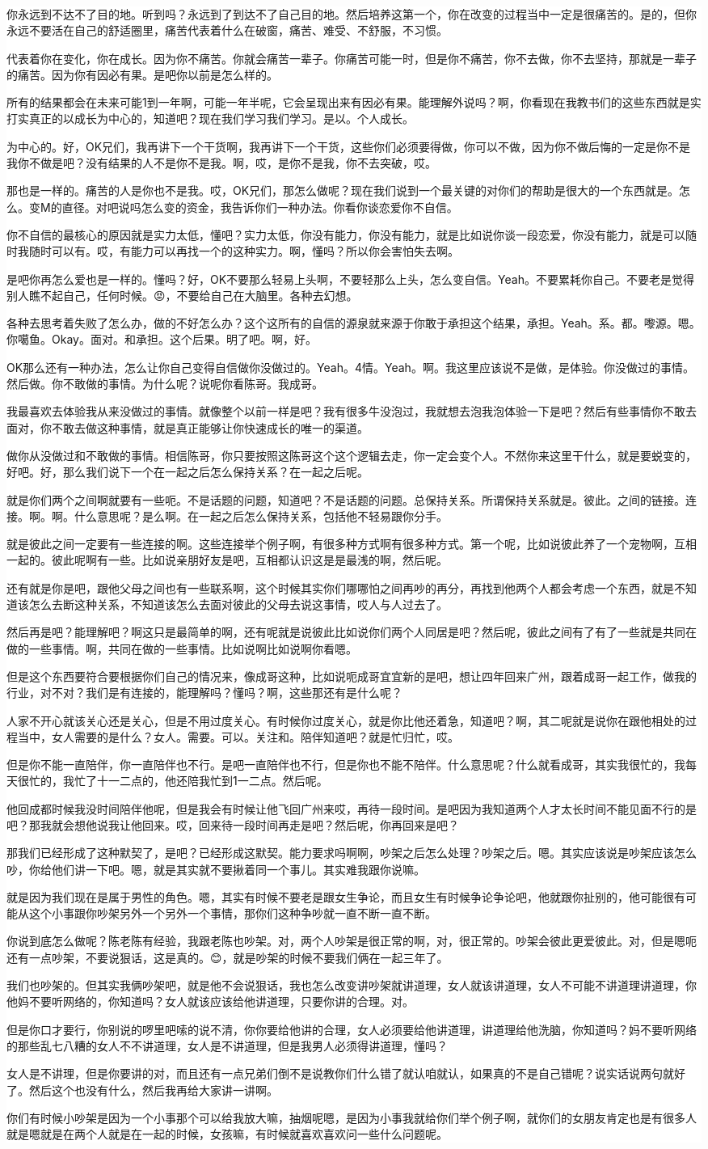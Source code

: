 你永远到不达不了目的地。听到吗？永远到了到达不了自己目的地。然后培养这第一个，你在改变的过程当中一定是很痛苦的。是的，但你永远不要活在自己的舒适圈里，痛苦代表着什么在破窗，痛苦、难受、不舒服，不习惯。

代表着你在变化，你在成长。因为你不痛苦。你就会痛苦一辈子。你痛苦可能一时，但是你不痛苦，你不去做，你不去坚持，那就是一辈子的痛苦。因为你有因必有果。是吧你以前是怎么样的。

所有的结果都会在未来可能1到一年啊，可能一年半呢，它会呈现出来有因必有果。能理解外说吗？啊，你看现在我教书们的这些东西就是实打实真正的以成长为中心的，知道吧？现在我们学习我们学习。是以。个人成长。

为中心的。好，OK兄们，我再讲下一个干货啊，我再讲下一个干货，这些你们必须要得做，你可以不做，因为你不做后悔的一定是你不是我你不做是吧？没有结果的人不是你不是我。啊，哎，是你不是我，你不去突破，哎。

那也是一样的。痛苦的人是你也不是我。哎，OK兄们，那怎么做呢？现在我们说到一个最关键的对你们的帮助是很大的一个东西就是。怎么。变M的直径。对吧说吗怎么变的资金，我告诉你们一种办法。你看你谈恋爱你不自信。

你不自信的最核心的原因就是实力太低，懂吧？实力太低，你没有能力，你没有能力，就是比如说你谈一段恋爱，你没有能力，就是可以随时我随时可以有。哎，有能力可以再找一个的这种实力。啊，懂吗？所以你会害怕失去啊。

是吧你再怎么爱也是一样的。懂吗？好，OK不要那么轻易上头啊，不要轻那么上头，怎么变自信。Yeah。不要累耗你自己。不要老是觉得别人瞧不起自己，任何时候。😡，不要给自己在大脑里。各种去幻想。

各种去思考着失败了怎么办，做的不好怎么办？这个这所有的自信的源泉就来源于你敢于承担这个结果，承担。Yeah。系。都。嚟源。嗯。你噶鱼。Okay。面对。和承担。这个后果。明了吧。啊，好。

OK那么还有一种办法，怎么让你自己变得自信做你没做过的。Yeah。4情。Yeah。啊。我这里应该说不是做，是体验。你没做过的事情。然后做。你不敢做的事情。为什么呢？说呢你看陈哥。我成哥。

我最喜欢去体验我从来没做过的事情。就像整个以前一样是吧？我有很多牛没泡过，我就想去泡我泡体验一下是吧？然后有些事情你不敢去面对，你不敢去做这种事情，就是真正能够让你快速成长的唯一的渠道。

做你从没做过和不敢做的事情。相信陈哥，你只要按照这陈哥这个这个逻辑去走，你一定会变个人。不然你来这里干什么，就是要蜕变的，好吧。好，那么我们说下一个在一起之后怎么保持关系？在一起之后呢。

就是你们两个之间啊就要有一些呃。不是话题的问题，知道吧？不是话题的问题。总保持关系。所谓保持关系就是。彼此。之间的链接。连接。啊。啊。什么意思呢？是么啊。在一起之后怎么保持关系，包括他不轻易跟你分手。

就是彼此之间一定要有一些连接的啊。这些连接举个例子啊，有很多种方式啊有很多种方式。第一个呢，比如说彼此养了一个宠物啊，互相一起的。彼此呢啊有一些。比如说亲朋好友是吧，互相都认识这是是最浅的啊，然后呢。

还有就是你是吧，跟他父母之间也有一些联系啊，这个时候其实你们哪哪怕之间再吵的再分，再找到他两个人都会考虑一个东西，就是不知道该怎么去断这种关系，不知道该怎么去面对彼此的父母去说这事情，哎人与人过去了。

然后再是吧？能理解吧？啊这只是最简单的啊，还有呢就是说彼此比如说你们两个人同居是吧？然后呢，彼此之间有了有了一些就是共同在做的一些事情。啊，共同在做的一些事情。比如说啊比如说啊你看嗯。

但是这个东西要符合要根据你们自己的情况来，像成哥这种，比如说呃成哥宜宜新的是吧，想让四年回来广州，跟着成哥一起工作，做我的行业，对不对？我们是有连接的，能理解吗？懂吗？啊，这些那还有是什么呢？

人家不开心就该关心还是关心，但是不用过度关心。有时候你过度关心，就是你比他还着急，知道吧？啊，其二呢就是说你在跟他相处的过程当中，女人需要的是什么？女人。需要。可以。关注和。陪伴知道吧？就是忙归忙，哎。

但是你不能一直陪伴，你一直陪伴也不行。是吧一直陪伴也不行，但是你也不能不陪伴。什么意思呢？什么就看成哥，其实我很忙的，我每天很忙的，我忙了十一二点的，他还陪我忙到1一二点。然后呢。

他回成都时候我没时间陪伴他呢，但是我会有时候让他飞回广州来哎，再待一段时间。是吧因为我知道两个人才太长时间不能见面不行的是吧？那我就会想他说我让他回来。哎，回来待一段时间再走是吧？然后呢，你再回来是吧？

那我们已经形成了这种默契了，是吧？已经形成这默契。能力要求吗啊啊，吵架之后怎么处理？吵架之后。嗯。其实应该说是吵架应该怎么吵，你给他们讲一下吧。嗯，就是其实就不要揪着同一个事儿。其实难我跟你说嘛。

就是因为我们现在是属于男性的角色。嗯，其实有时候不要老是跟女生争论，而且女生有时候争论争论吧，他就跟你扯别的，他可能很有可能从这个小事跟你吵架另外一个另外一个事情，那你们这种争吵就一直不断一直不断。

你说到底怎么做呢？陈老陈有经验，我跟老陈也吵架。对，两个人吵架是很正常的啊，对，很正常的。吵架会彼此更爱彼此。对，但是嗯呃还有一点吵架，不要说狠话，这是真的。😊，就是吵架的时候不要我们俩在一起三年了。

我们也吵架的。但其实我俩吵架吧，就是他不会说狠话，我也怎么改变讲吵架就讲道理，女人就该讲道理，女人不可能不讲道理讲道理，你他妈不要听网络的，你知道吗？女人就该应该给他讲道理，只要你讲的合理。对。

但是你口才要行，你别说的啰里吧嗦的说不清，你你要给他讲的合理，女人必须要给他讲道理，讲道理给他洗脑，你知道吗？妈不要听网络的那些乱七八糟的女人不不讲道理，女人是不讲道理，但是我男人必须得讲道理，懂吗？

女人是不讲理，但是你要讲的对，而且还有一点兄弟们倒不是说教你们什么错了就认咱就认，如果真的不是自己错呢？说实话说两句就好了。然后这个也没有什么，然后我再给大家讲一讲啊。

你们有时候小吵架是因为一个小事那个可以给我放大嘛，抽烟呢嗯，是因为小事我就给你们举个例子啊，就你们的女朋友肯定也是有很多人就是嗯就是在两个人就是在一起的时候，女孩嘛，有时候就喜欢喜欢问一些什么问题呢。
